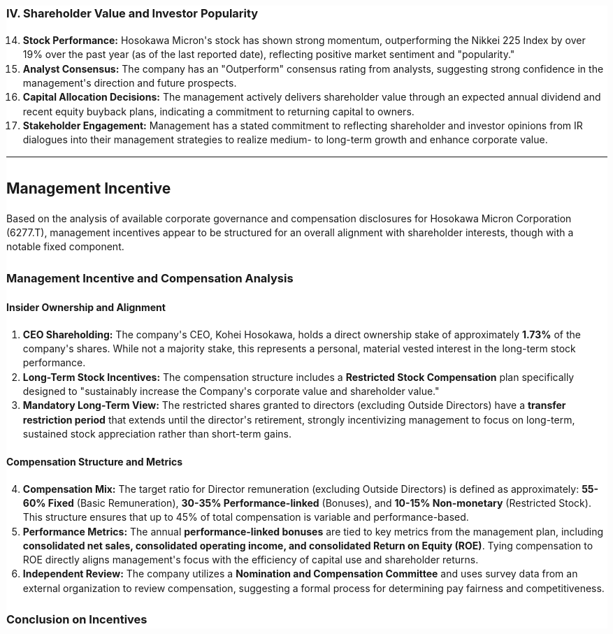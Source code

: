 ### **IV. Shareholder Value and Investor Popularity**

14. **Stock Performance:** Hosokawa Micron's stock has shown strong momentum, outperforming the Nikkei 225 Index by over 19% over the past year (as of the last reported date), reflecting positive market sentiment and "popularity."
15. **Analyst Consensus:** The company has an "Outperform" consensus rating from analysts, suggesting strong confidence in the management's direction and future prospects.
16. **Capital Allocation Decisions:** The management actively delivers shareholder value through an expected annual dividend and recent equity buyback plans, indicating a commitment to returning capital to owners.
17. **Stakeholder Engagement:** Management has a stated commitment to reflecting shareholder and investor opinions from IR dialogues into their management strategies to realize medium- to long-term growth and enhance corporate value.

---

## Management Incentive

Based on the analysis of available corporate governance and compensation disclosures for Hosokawa Micron Corporation (6277.T), management incentives appear to be structured for an overall alignment with shareholder interests, though with a notable fixed component.

### **Management Incentive and Compensation Analysis**

#### **Insider Ownership and Alignment**

1.  **CEO Shareholding:** The company's CEO, Kohei Hosokawa, holds a direct ownership stake of approximately **1.73%** of the company's shares. While not a majority stake, this represents a personal, material vested interest in the long-term stock performance.
2.  **Long-Term Stock Incentives:** The compensation structure includes a **Restricted Stock Compensation** plan specifically designed to "sustainably increase the Company's corporate value and shareholder value."
3.  **Mandatory Long-Term View:** The restricted shares granted to directors (excluding Outside Directors) have a **transfer restriction period** that extends until the director's retirement, strongly incentivizing management to focus on long-term, sustained stock appreciation rather than short-term gains.

#### **Compensation Structure and Metrics**

4.  **Compensation Mix:** The target ratio for Director remuneration (excluding Outside Directors) is defined as approximately: **55-60% Fixed** (Basic Remuneration), **30-35% Performance-linked** (Bonuses), and **10-15% Non-monetary** (Restricted Stock). This structure ensures that up to 45% of total compensation is variable and performance-based.
5.  **Performance Metrics:** The annual **performance-linked bonuses** are tied to key metrics from the management plan, including **consolidated net sales, consolidated operating income, and consolidated Return on Equity (ROE)**. Tying compensation to ROE directly aligns management's focus with the efficiency of capital use and shareholder returns.
6.  **Independent Review:** The company utilizes a **Nomination and Compensation Committee** and uses survey data from an external organization to review compensation, suggesting a formal process for determining pay fairness and competitiveness.

### **Conclusion on Incentives**
